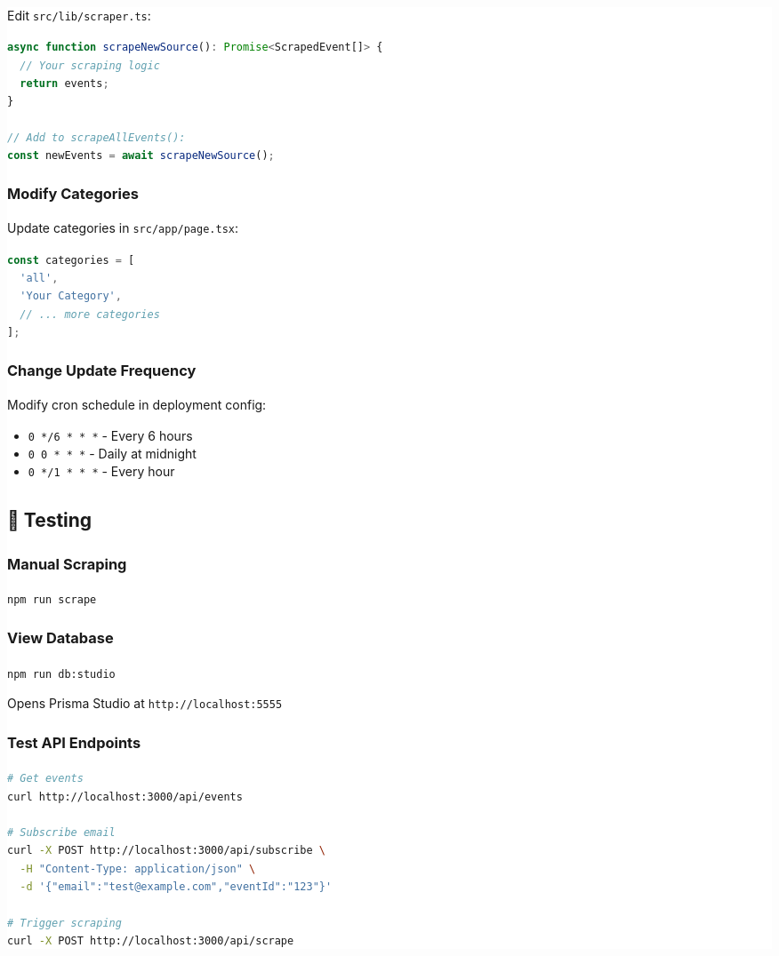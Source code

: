 Edit `src/lib/scraper.ts`:
```typescript
async function scrapeNewSource(): Promise<ScrapedEvent[]> {
  // Your scraping logic
  return events;
}

// Add to scrapeAllEvents():
const newEvents = await scrapeNewSource();
```

### Modify Categories

Update categories in `src/app/page.tsx`:
```typescript
const categories = [
  'all',
  'Your Category',
  // ... more categories
];
```

### Change Update Frequency

Modify cron schedule in deployment config:
- `0 */6 * * *` - Every 6 hours
- `0 0 * * *` - Daily at midnight
- `0 */1 * * *` - Every hour

## 🧪 Testing

### Manual Scraping
```bash
npm run scrape
```

### View Database
```bash
npm run db:studio
```
Opens Prisma Studio at `http://localhost:5555`

### Test API Endpoints
```bash
# Get events
curl http://localhost:3000/api/events

# Subscribe email
curl -X POST http://localhost:3000/api/subscribe \
  -H "Content-Type: application/json" \
  -d '{"email":"test@example.com","eventId":"123"}'

# Trigger scraping
curl -X POST http://localhost:3000/api/scrape
```
